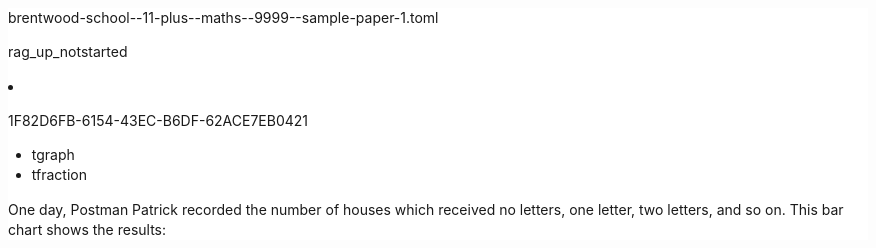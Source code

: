 <div class='papername'>
<p>brentwood-school--11-plus--maths--9999--sample-paper-1.toml</p>
</div>
<div class='rag'>
<p>rag_up_notstarted</p>
</div>
</div>
</li>
<li>
<div class='question_envelope rag_up_notstarted question'>
<div class='uuid'>
<p>1F82D6FB-6154-43EC-B6DF-62ACE7EB0421</p>
</div>
<div class='topics'>
<ul>
<li>
tgraph
</li>
<li>
tfraction
</li>
</ul>
</div>
<div class='question question'>

One day, Postman Patrick recorded the number of houses which received no letters, one letter, two letters, and so on. 
This bar chart shows the results:
